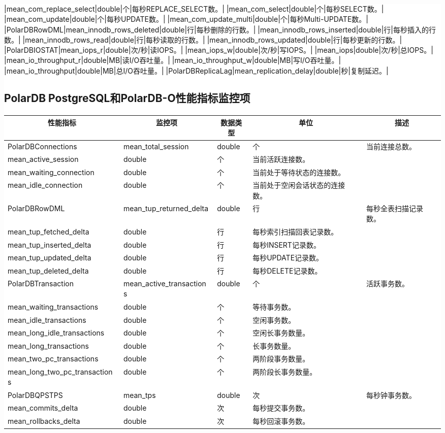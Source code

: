 |mean\_com\_replace\_select|double|个|每秒REPLACE\_SELECT数。|
|mean\_com\_select|double|个|每秒SELECT数。|
|mean\_com\_update|double|个|每秒UPDATE数。|
|mean\_com\_update\_multi|double|个|每秒Multi-UPDATE数。|
|PolarDBRowDML|mean\_innodb\_rows\_deleted|double|行|每秒删除的行数。|
|mean\_innodb\_rows\_inserted|double|行|每秒插入的行数。|
|mean\_innodb\_rows\_read|double|行|每秒读取的行数。|
|mean\_innodb\_rows\_updated|double|行|每秒更新的行数。|
|PolarDBIOSTAT|mean\_iops\_r|double|次/秒|读IOPS。|
|mean\_iops\_w|double|次/秒|写IOPS。|
|mean\_iops|double|次/秒|总IOPS。|
|mean\_io\_throughput\_r|double|MB|读I/O吞吐量。|
|mean\_io\_throughput\_w|double|MB|写I/O吞吐量。|
|mean\_io\_throughput|double|MB|总I/O吞吐量。|
|PolarDBReplicaLag|mean\_replication\_delay|double|秒|复制延迟。|

## PolarDB PostgreSQL和PolarDB-O性能指标监控项

|性能指标|监控项|数据类型|单位|描述|
|----|---|----|--|--|
|PolarDBConnections|mean\_total\_session|double|个|当前连接总数。|
|mean\_active\_session|double|个|当前活跃连接数。|
|mean\_waiting\_connection|double|个|当前处于等待状态的连接数。|
|mean\_idle\_connection|double|个|当前处于空闲会话状态的连接数。|
|PolarDBRowDML|mean\_tup\_returned\_delta|double|行|每秒全表扫描记录数。|
|mean\_tup\_fetched\_delta|double|行|每秒索引扫描回表记录数。|
|mean\_tup\_inserted\_delta|double|行|每秒INSERT记录数。|
|mean\_tup\_updated\_delta|double|行|每秒UPDATE记录数。|
|mean\_tup\_deleted\_delta|double|行|每秒DELETE记录数。|
|PolarDBTransaction|mean\_active\_transactions|double|个|活跃事务数。|
|mean\_waiting\_transactions|double|个|等待事务数。|
|mean\_idle\_transactions|double|个|空闲事务数。|
|mean\_long\_idle\_transactions|double|个|空闲长事务数量。|
|mean\_long\_transactions|double|个|长事务数量。|
|mean\_two\_pc\_transactions|double|个|两阶段事务数量。|
|mean\_long\_two\_pc\_transactions|double|个|两阶段长事务数量。|
|PolarDBQPSTPS|mean\_tps|double|次|每秒钟事务数。|
|mean\_commits\_delta|double|次|每秒提交事务数。|
|mean\_rollbacks\_delta|double|次|每秒回滚事务数。|